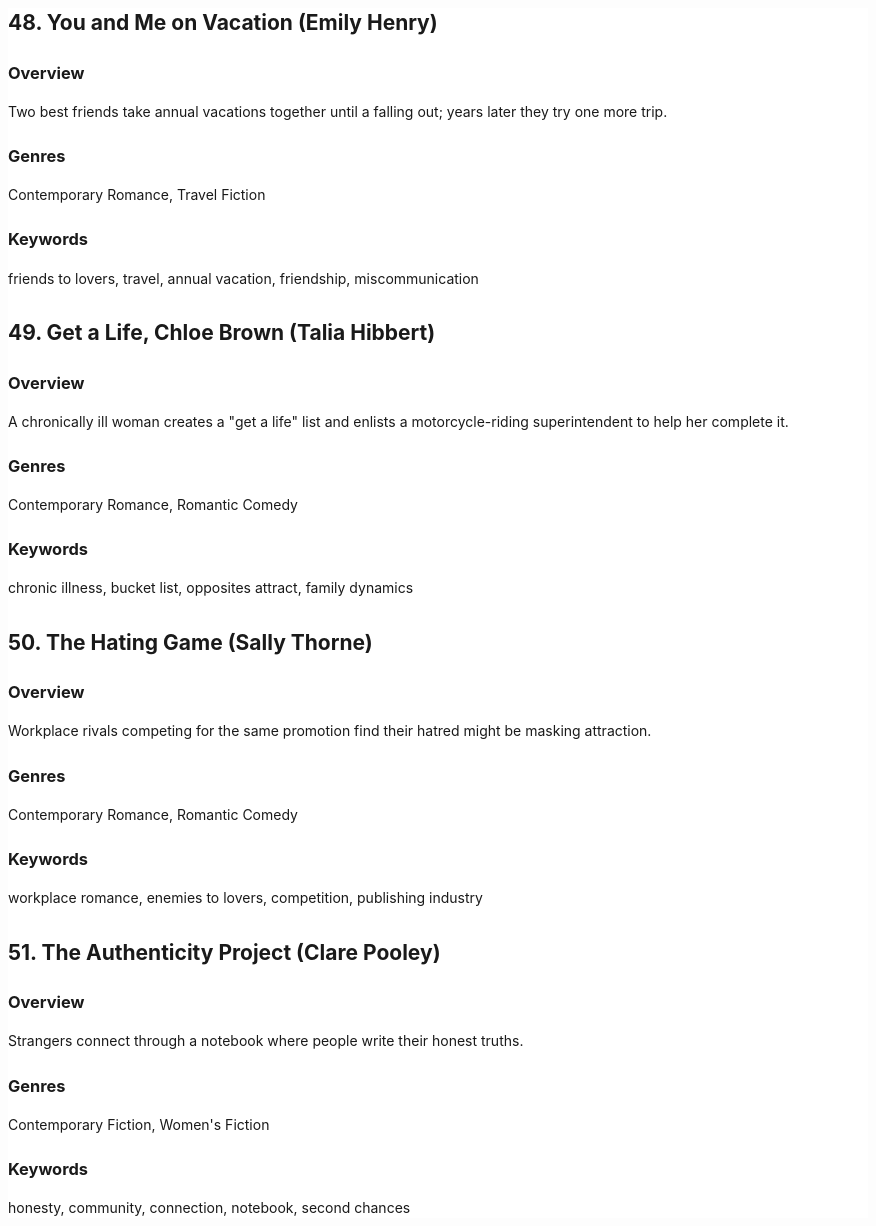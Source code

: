 ## 48. You and Me on Vacation (Emily Henry)

### Overview
Two best friends take annual vacations together until a falling out; years later they try one more trip.

### Genres
Contemporary Romance, Travel Fiction

### Keywords
friends to lovers, travel, annual vacation, friendship, miscommunication

## 49. Get a Life, Chloe Brown (Talia Hibbert)

### Overview
A chronically ill woman creates a "get a life" list and enlists a motorcycle-riding superintendent to help her complete it.

### Genres
Contemporary Romance, Romantic Comedy

### Keywords
chronic illness, bucket list, opposites attract, family dynamics

## 50. The Hating Game (Sally Thorne)

### Overview
Workplace rivals competing for the same promotion find their hatred might be masking attraction.

### Genres
Contemporary Romance, Romantic Comedy

### Keywords
workplace romance, enemies to lovers, competition, publishing industry

## 51. The Authenticity Project (Clare Pooley)

### Overview
Strangers connect through a notebook where people write their honest truths.

### Genres
Contemporary Fiction, Women's Fiction

### Keywords
honesty, community, connection, notebook, second chances
